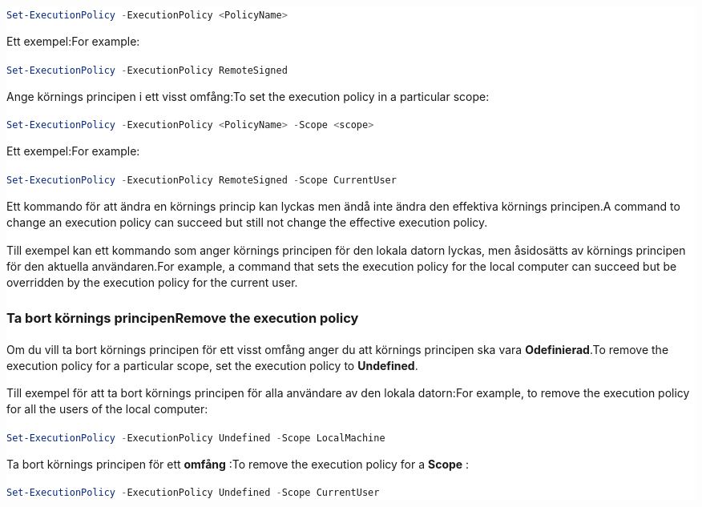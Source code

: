 ```powershell
Set-ExecutionPolicy -ExecutionPolicy <PolicyName>
```

<span data-ttu-id="fcec4-194">Ett exempel:</span><span class="sxs-lookup"><span data-stu-id="fcec4-194">For example:</span></span>

```powershell
Set-ExecutionPolicy -ExecutionPolicy RemoteSigned
```

<span data-ttu-id="fcec4-195">Ange körnings principen i ett visst omfång:</span><span class="sxs-lookup"><span data-stu-id="fcec4-195">To set the execution policy in a particular scope:</span></span>

```powershell
Set-ExecutionPolicy -ExecutionPolicy <PolicyName> -Scope <scope>
```

<span data-ttu-id="fcec4-196">Ett exempel:</span><span class="sxs-lookup"><span data-stu-id="fcec4-196">For example:</span></span>

```powershell
Set-ExecutionPolicy -ExecutionPolicy RemoteSigned -Scope CurrentUser
```

<span data-ttu-id="fcec4-197">Ett kommando för att ändra en körnings princip kan lyckas men ändå inte ändra den effektiva körnings principen.</span><span class="sxs-lookup"><span data-stu-id="fcec4-197">A command to change an execution policy can succeed but still not change the effective execution policy.</span></span>

<span data-ttu-id="fcec4-198">Till exempel kan ett kommando som anger körnings principen för den lokala datorn lyckas, men åsidosätts av körnings principen för den aktuella användaren.</span><span class="sxs-lookup"><span data-stu-id="fcec4-198">For example, a command that sets the execution policy for the local computer can succeed but be overridden by the execution policy for the current user.</span></span>

### <a name="remove-the-execution-policy"></a><span data-ttu-id="fcec4-199">Ta bort körnings principen</span><span class="sxs-lookup"><span data-stu-id="fcec4-199">Remove the execution policy</span></span>

<span data-ttu-id="fcec4-200">Om du vill ta bort körnings principen för ett visst omfång anger du att körnings principen ska vara **Odefinierad**.</span><span class="sxs-lookup"><span data-stu-id="fcec4-200">To remove the execution policy for a particular scope, set the execution policy to **Undefined**.</span></span>

<span data-ttu-id="fcec4-201">Till exempel för att ta bort körnings principen för alla användare av den lokala datorn:</span><span class="sxs-lookup"><span data-stu-id="fcec4-201">For example, to remove the execution policy for all the users of the local computer:</span></span>

```powershell
Set-ExecutionPolicy -ExecutionPolicy Undefined -Scope LocalMachine
```

<span data-ttu-id="fcec4-202">Ta bort körnings principen för ett **omfång** :</span><span class="sxs-lookup"><span data-stu-id="fcec4-202">To remove the execution policy for a **Scope** :</span></span>

```powershell
Set-ExecutionPolicy -ExecutionPolicy Undefined -Scope CurrentUser
```
